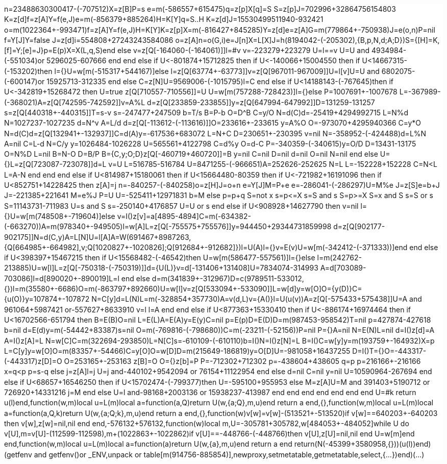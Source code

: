 n=23488630300417-(-707512)X=z[B]P=s e=m(-586557+615475)q=z[p]X[q]=S S=z[p]J=702996+32864756154803 K=z[d]f=z[A]Y=f(e,J)e=m(-856379+885264)H=K[Y]q=S..H K=z[d]J=15530499511940-932421 o=m(1022364+-993471)f=z[A]Y=f(e,J)H=K[Y]K=z[p]X=m(-816427+845285)Y=z[d]e=z[A]G=m(779864+-750938)J=e(o,n)P=nil f=Y[J]Y=false J=z[d]i=554808+27243243584086 o=z[A]n=o(G,i)e=J[n]X=L[X]J=h(8194042-(-205302),{B,p,N,d;A;D})S={[H]=K,[f]=Y;[e]=J}p=E(p)X=X(L,q,S)end else v=z[Q[-164060-(-164061)]]l=#v v=-223279+223279 U=l==v U=U and 4934984-(-551034)or 5296025-607666 end end else if U<-801874+15712825 then if U<-140066+15004550 then if U<14667315-(-153202)then l={}U=w[m(-515317+544167)]else l=z[Q[63774+-63773]]v=z[Q[967011-967009]]U=l[v]U=U and 6802075-(-600147)or 15925713-312335 end else C=z[N]U=9569006-(-1015795)l=C end else if U<14188143-(-767645)then if U<-342819+15268472 then U=true z[Q[710557-710556]]=U U=w[m(757288-728423)]l={}else P=1007691+-1007678 L=-367989-(-368021)A=z[Q[742595-742592]]v=A%L d=z[Q[233859-233855]]y=z[Q[647994-647992]]D=131259-131257 s=z[Q[440318+-440315]]T=s-v s=-247477+247509 b=T/s B=P-b O=D^B C=y/O N=d(C)d=-25419+4294992715 L=N%d N=1027237-1027235 d=N^v A=L/d d=z[Q[-113612-(-113616)]]O=233616+-233615 y=A%O O=-973070+4295940366 C=y*O N=d(C)d=z[Q[132941+-132937]]C=d(A)y=-617536+683072 L=N+C D=230651+-230395 v=nil N=-358952-(-424488)d=L%N A=nil C=L-d N=C/y y=1026484-1026228 U=565561+4122798 C=d%y O=d-C P=-340359-(-340615)y=O/D D=13431-13175 O=N%D L=nil B=N-O D=B/P B={C,y;O;D}z[Q[-460719+460720]]=B y=nil C=nil D=nil d=nil O=nil N=nil end else U={}L=z[Q[723087-723078]]d=L v=U L=516785-516784 U=8471255-(-966651)A=252626-252625 N=L L=-152228+152228 C=N<L L=A-N end end end else if U<814987+15180061 then if U<15664480-80359 then if U<-721982+16191096 then if U<852751+14228425 then z[A]=j n=-840257-(-840258)o=z[H]J=o+n e=Y[J]M=P+e e=-286041-(-286297)U=M%e J=z[S]e=b+J J=-221385+221641 M=e%J P=U U=-525411+12971831 b=M else p=p+q S=not x s=p<=X s=S and s S=p>=X S=x and S s=S or s S=11143731-711983 U=s and S s=-250140+4176857 U=U or s end else if U<908928+14627790 then v=nil l={}U=w[m(748508+-719604)]else v=I()z[v]=a[4895-4894]C=m(-634382-(-663270))A=m(978340+-949505)l=w[A]L=z[Q[-755575+755576]]y=944450+29344731859998 d=z[Q[902177-902175]]N=d(C,y)A=L[N]U=l[A]A=W(691467+8987263,{Q[664985+-664982],v;Q[1020827+-1020826];Q[912684+-912682]})l=U(A)l={}v=E(v)U=w[m(-342412-(-371333))]end end else if U<398397+15467215 then if U<15568482-(-46542)then U=w[m(586477-557561)]l={}else l=m(242762-213885)U=w[l]L=z[Q[-750318-(-750319)]]d={U(L)}v=d[-131406+131408]U=7834074-314993 A=d[703089-703086]l=d[890020+-890019]L=l end else d=m(341839+-312967)D=c(9789511-533012,{})l=m(35580+-6686)O=m(-863797+892660)U=w[l]v=z[Q[533094+-533090]]L=w[d]y=w[O]O={y(D)}C={u(O)}y=107874+-107872 N=C[y]d=L(N)L=m(-328854+357730)A=v(d,L)v={A()}l=U(u(v))A=z[Q[-575433+575438]]U=A and 961064+5987421 or-557627+8633910 v=l l=A end end else if U<877363+15330410 then if U<-886174+16974464 then if U<16702566-651794 then B=E(B)O=nil L=E(L)A=E(A)y=E(y)C=nil p=E(p)D=E(D)D=m(987453-958542)T=nil p=427874-427618 b=nil d=E(d)y=m(-54442+83387)s=nil O=m(-769816-(-798680))C=m(-23211-(-52156))P=nil P={}A=nil N=E(N)L=nil d=I()z[d]=A A=I()z[A]=L N=w[C]C=m(322694-293850)L=N[C]s=-610109-(-610110)b=I()N=I()z[N]=L B=I()C=w[y]y=m(193759+-164932)X=p L=C[y]y=w[O]O=m(83357+-54466)C=y[O]O=w[D]D=m(215649-186819)y=O[D]U=-981058+16437255 D=I()T={}O=-443317-(-443317)z[D]=O O=253165+-253163 z[B]=O O={}z[b]=P P=-712302+712302 p=-438604+438605 q=p p=216166+-216166 x=q<p p=s-q else j=z[A]l=j U=j and-440102+9542094 or 76154+11122954 end else d=nil C=nil y=nil U=10590964-267694 end else if U<68657+16546250 then if U<15702474-(-799377)then U=-595100+955953 else M=z[A]U=M and 391403+5190712 or 726920+14331216 j=M end else U=l and-98168+2003136 or 15938237-413987 end end end end end end end U=#k return u(l)end,function(w,m)local u=L(m)local a=function(a,Q)return U(w,{a;Q},m,u)end return a end,{},function(w,m)local u=L(m)local a=function(a,Q,k)return U(w,{a;Q;k},m,u)end return a end,{},function(w)v[w]=v[w]-(513521+-513520)if v[w]==640203+-640203 then v[w],z[w]=nil,nil end end,-576132+576132,function(w)local m,U=-305781+305782,w[484053+-484052]while U do v[U],m=v[U]-(112599-112598),m+(1022863+-1022862)if v[U]==-448766-(-448766)then v[U],z[U]=nil,nil end U=w[m]end end,function(w,m)local u=L(m)local a=function(a)return U(w,{a},m,u)end return a end return(N(-45399+3580958,{}))(u(l))end)(getfenv and getfenv()or _ENV,unpack or table[m(914756-885854)],newproxy,setmetatable,getmetatable,select,{...})end)(...)

